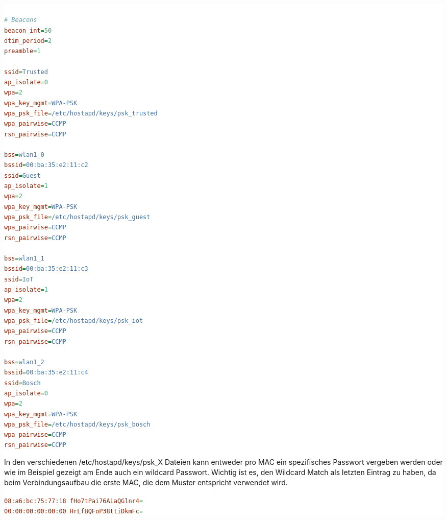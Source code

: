 ```ini

# Beacons
beacon_int=50
dtim_period=2
preamble=1

ssid=Trusted
ap_isolate=0
wpa=2
wpa_key_mgmt=WPA-PSK
wpa_psk_file=/etc/hostapd/keys/psk_trusted
wpa_pairwise=CCMP
rsn_pairwise=CCMP

bss=wlan1_0
bssid=00:ba:35:e2:11:c2
ssid=Guest
ap_isolate=1
wpa=2
wpa_key_mgmt=WPA-PSK
wpa_psk_file=/etc/hostapd/keys/psk_guest
wpa_pairwise=CCMP
rsn_pairwise=CCMP

bss=wlan1_1
bssid=00:ba:35:e2:11:c3
ssid=IoT
ap_isolate=1
wpa=2
wpa_key_mgmt=WPA-PSK
wpa_psk_file=/etc/hostapd/keys/psk_iot
wpa_pairwise=CCMP
rsn_pairwise=CCMP

bss=wlan1_2
bssid=00:ba:35:e2:11:c4
ssid=Bosch
ap_isolate=0
wpa=2
wpa_key_mgmt=WPA-PSK
wpa_psk_file=/etc/hostapd/keys/psk_bosch
wpa_pairwise=CCMP
rsn_pairwise=CCMP
```

In den verschiedenen /etc/hostapd/keys/psk_X Dateien kann entweder pro MAC ein spezifisches Passwort vergeben werden oder wie im Beispiel gezeigt am Ende auch ein wildcard Passwort. Wichtig ist es, den Wildcard Match als letzten Eintrag zu haben, da beim Verbindungsaufbau die erste MAC, die dem Muster entspricht verwendet wird.

```ini
08:a6:bc:75:77:18 fHo7tPai76AiaQGlnr4=
00:00:00:00:00:00 HrLfBQFoP38ttiDkmFc=
```
